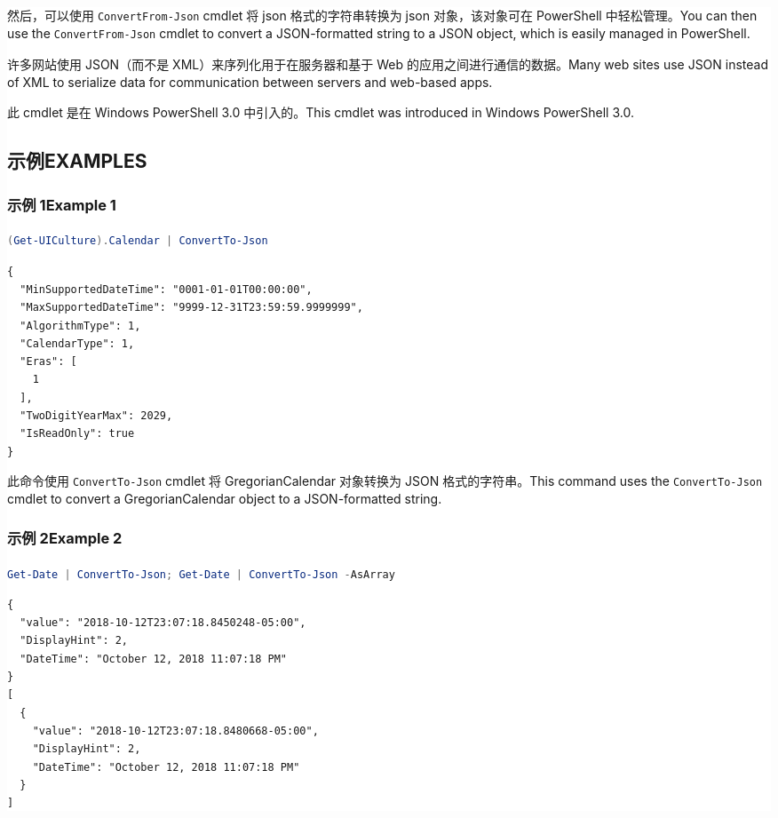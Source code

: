 <span data-ttu-id="ec867-110">然后，可以使用 `ConvertFrom-Json` cmdlet 将 json 格式的字符串转换为 json 对象，该对象可在 PowerShell 中轻松管理。</span><span class="sxs-lookup"><span data-stu-id="ec867-110">You can then use the `ConvertFrom-Json` cmdlet to convert a JSON-formatted string to a JSON object, which is easily managed in PowerShell.</span></span>

<span data-ttu-id="ec867-111">许多网站使用 JSON（而不是 XML）来序列化用于在服务器和基于 Web 的应用之间进行通信的数据。</span><span class="sxs-lookup"><span data-stu-id="ec867-111">Many web sites use JSON instead of XML to serialize data for communication between servers and web-based apps.</span></span>

<span data-ttu-id="ec867-112">此 cmdlet 是在 Windows PowerShell 3.0 中引入的。</span><span class="sxs-lookup"><span data-stu-id="ec867-112">This cmdlet was introduced in Windows PowerShell 3.0.</span></span>

## <span data-ttu-id="ec867-113">示例</span><span class="sxs-lookup"><span data-stu-id="ec867-113">EXAMPLES</span></span>

### <span data-ttu-id="ec867-114">示例 1</span><span class="sxs-lookup"><span data-stu-id="ec867-114">Example 1</span></span>

```powershell
(Get-UICulture).Calendar | ConvertTo-Json
```

```Output
{
  "MinSupportedDateTime": "0001-01-01T00:00:00",
  "MaxSupportedDateTime": "9999-12-31T23:59:59.9999999",
  "AlgorithmType": 1,
  "CalendarType": 1,
  "Eras": [
    1
  ],
  "TwoDigitYearMax": 2029,
  "IsReadOnly": true
}
```

<span data-ttu-id="ec867-115">此命令使用 `ConvertTo-Json` cmdlet 将 GregorianCalendar 对象转换为 JSON 格式的字符串。</span><span class="sxs-lookup"><span data-stu-id="ec867-115">This command uses the `ConvertTo-Json` cmdlet to convert a GregorianCalendar object to a JSON-formatted string.</span></span>

### <span data-ttu-id="ec867-116">示例 2</span><span class="sxs-lookup"><span data-stu-id="ec867-116">Example 2</span></span>

```powershell
Get-Date | ConvertTo-Json; Get-Date | ConvertTo-Json -AsArray
```

```Output
{
  "value": "2018-10-12T23:07:18.8450248-05:00",
  "DisplayHint": 2,
  "DateTime": "October 12, 2018 11:07:18 PM"
}
[
  {
    "value": "2018-10-12T23:07:18.8480668-05:00",
    "DisplayHint": 2,
    "DateTime": "October 12, 2018 11:07:18 PM"
  }
]
```
